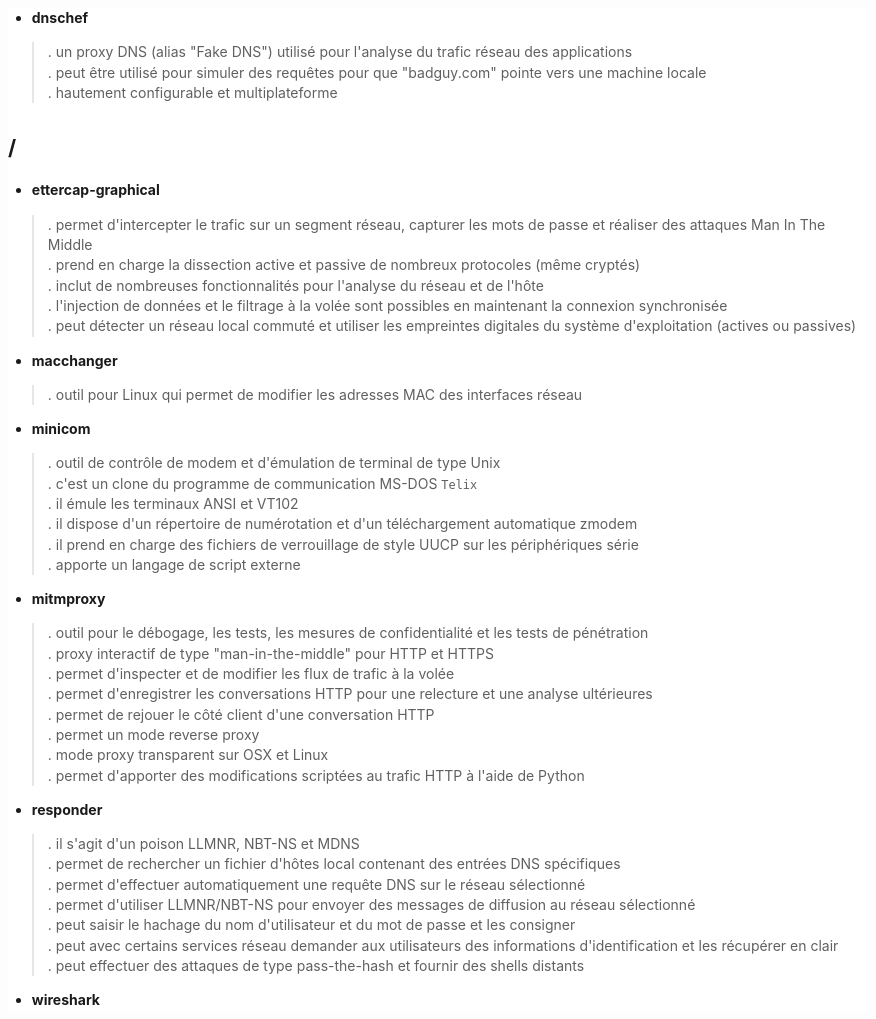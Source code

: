 - __dnschef__

> . un proxy DNS (alias "Fake DNS") utilisé pour l'analyse du trafic réseau des applications  
> . peut être utilisé pour simuler des requêtes pour que "badguy.com" pointe vers une machine locale  
> . hautement configurable et multiplateforme  

## ______/______

- __ettercap-graphical__

> . permet d'intercepter le trafic sur un segment réseau, capturer les mots de passe et réaliser des attaques Man In The Middle  
> . prend en charge la dissection active et passive de nombreux protocoles (même cryptés)  
> . inclut de nombreuses fonctionnalités pour l'analyse du réseau et de l'hôte  
> . l'injection de données et le filtrage à la volée sont possibles en maintenant la connexion synchronisée  
> . peut détecter un réseau local commuté et utiliser les empreintes digitales du système d'exploitation (actives ou passives)  

- __macchanger__

> . outil pour Linux qui permet de modifier les adresses MAC des interfaces réseau  

- __minicom__

> . outil de contrôle de modem et d'émulation de terminal de type Unix  
> . c'est un clone du programme de communication MS-DOS `Telix`  
> . il émule les terminaux ANSI et VT102  
> . il dispose d'un répertoire de numérotation et d'un téléchargement automatique zmodem  
> . il prend en charge des fichiers de verrouillage de style UUCP sur les périphériques série  
> . apporte un langage de script externe  

- __mitmproxy__

> . outil pour le débogage, les tests, les mesures de confidentialité et les tests de pénétration  
> . proxy interactif de type "man-in-the-middle" pour HTTP et HTTPS  
> . permet d'inspecter et de modifier les flux de trafic à la volée  
> . permet d'enregistrer les conversations HTTP pour une relecture et une analyse ultérieures  
> . permet de rejouer le côté client d'une conversation HTTP  
> . permet un mode reverse proxy  
> . mode proxy transparent sur OSX et Linux  
> . permet d'apporter des modifications scriptées au trafic HTTP à l'aide de Python  

- __responder__

> . il s'agit d'un poison LLMNR, NBT-NS et MDNS  
> . permet de rechercher un fichier d'hôtes local contenant des entrées DNS spécifiques  
> . permet d'effectuer automatiquement une requête DNS sur le réseau sélectionné  
> . permet d'utiliser LLMNR/NBT-NS pour envoyer des messages de diffusion au réseau sélectionné  
> . peut saisir le hachage du nom d'utilisateur et du mot de passe et les consigner  
> . peut avec certains services réseau demander aux utilisateurs des informations d'identification et les récupérer en clair  
> . peut effectuer des attaques de type pass-the-hash et fournir des shells distants  

- __wireshark__
